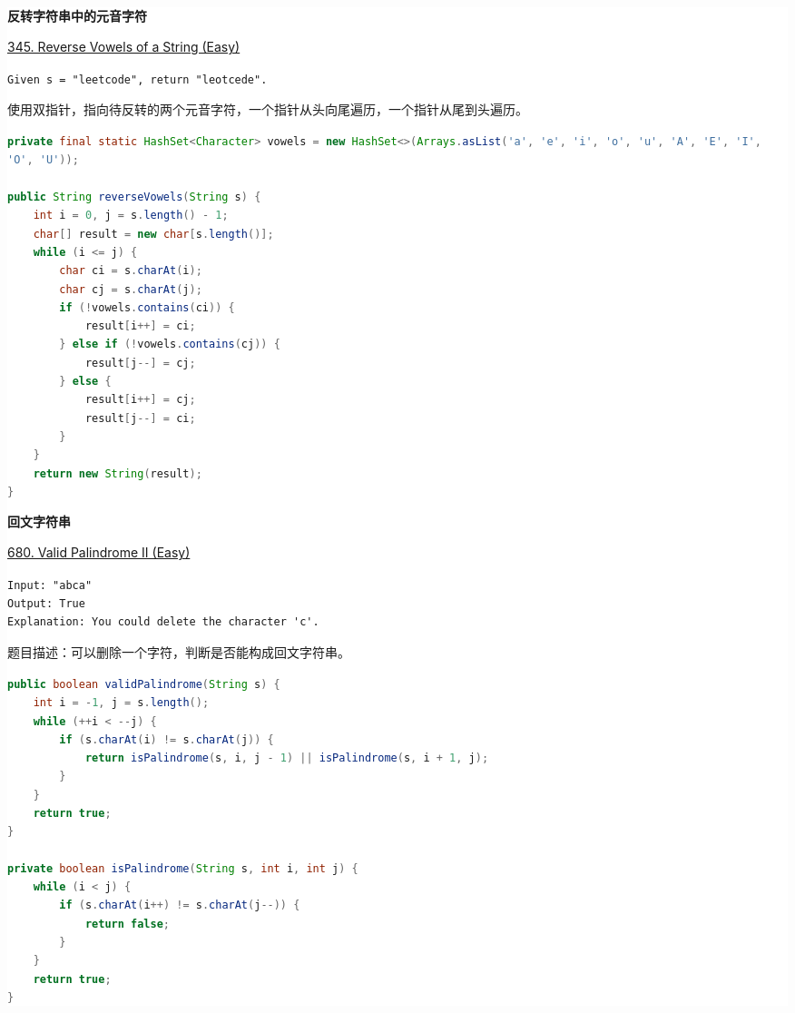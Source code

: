   **反转字符串中的元音字符** 

  [345. Reverse Vowels of a String (Easy)](https://leetcode.com/problems/reverse-vowels-of-a-string/description/)

  ```html
  Given s = "leetcode", return "leotcede".
  ```

  使用双指针，指向待反转的两个元音字符，一个指针从头向尾遍历，一个指针从尾到头遍历。

  ```java
  private final static HashSet<Character> vowels = new HashSet<>(Arrays.asList('a', 'e', 'i', 'o', 'u', 'A', 'E', 'I', 'O', 'U'));
  
  public String reverseVowels(String s) {
      int i = 0, j = s.length() - 1;
      char[] result = new char[s.length()];
      while (i <= j) {
          char ci = s.charAt(i);
          char cj = s.charAt(j);
          if (!vowels.contains(ci)) {
              result[i++] = ci;
          } else if (!vowels.contains(cj)) {
              result[j--] = cj;
          } else {
              result[i++] = cj;
              result[j--] = ci;
          }
      }
      return new String(result);
  }
  ```

  **回文字符串** 

  [680. Valid Palindrome II (Easy)](https://leetcode.com/problems/valid-palindrome-ii/description/)

  ```html
  Input: "abca"
  Output: True
  Explanation: You could delete the character 'c'.
  ```

  题目描述：可以删除一个字符，判断是否能构成回文字符串。

  ```java
  public boolean validPalindrome(String s) {
      int i = -1, j = s.length();
      while (++i < --j) {
          if (s.charAt(i) != s.charAt(j)) {
              return isPalindrome(s, i, j - 1) || isPalindrome(s, i + 1, j);
          }
      }
      return true;
  }
  
  private boolean isPalindrome(String s, int i, int j) {
      while (i < j) {
          if (s.charAt(i++) != s.charAt(j--)) {
              return false;
          }
      }
      return true;
  }
  ```
